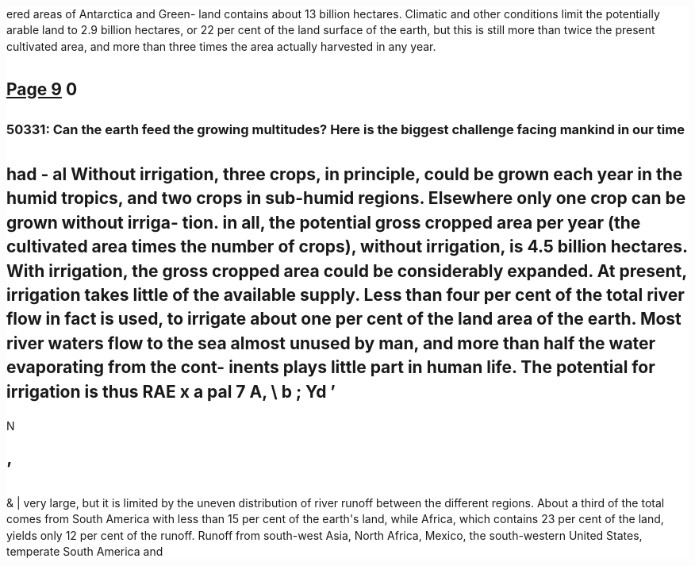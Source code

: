 ered areas of Antarctica and Green- 
land contains about 13 billion hectares. 
Climatic and other conditions limit the 
potentially arable land to 2.9 billion 
hectares, or 22 per cent of the land 
surface of the earth, but this is still 
more than twice the present cultivated 
area, and more than three times the 
area actually harvested in any year.

## [Page 9](074876engo.pdf#page=9) 0

### 50331: Can the earth feed the growing multitudes? Here is the biggest challenge facing mankind in our time

    
     
    
     
had - al 
Without irrigation, three crops, in 
principle, could be grown each year 
in the humid tropics, and two crops in 
sub-humid regions. Elsewhere only 
one crop can be grown without irriga- 
tion. in all, the potential gross cropped 
area per year (the cultivated area times 
the number of crops), without irrigation, 
is 4.5 billion hectares. With irrigation, 
the gross cropped area could be 
considerably expanded. 
At present, irrigation takes little of 
the available supply. Less than four 
per cent of the total river flow in fact 
is used, to irrigate about one per cent 
of the land area of the earth. Most 
river waters flow to the sea almost 
unused by man, and more than half 
the water evaporating from the cont- 
inents plays little part in human life. 
The potential for irrigation is thus 
RAE x a pal 7 A, 
\ 
b 
; Yd 
’ 
- 
N 
  
’ 
- 
   
& 
| 
very large, but it is limited by the 
uneven distribution of river runoff 
between the different regions. About 
a third of the total comes from South 
America with less than 15 per cent of 
the earth's land, while Africa, which 
contains 23 per cent of the land, yields 
only 12 per cent of the runoff. Runoff 
from south-west Asia, North Africa, 
Mexico, the south-western United 
States, temperate South America and 